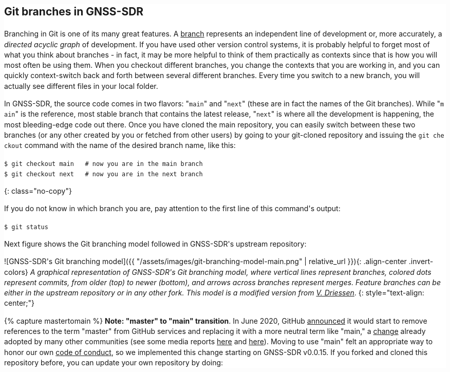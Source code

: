 
## Git branches in GNSS-SDR

Branching in Git is one of its many great features. A
[branch](https://git-scm.com/book/en/v2/Git-Branching-Branches-in-a-Nutshell)
represents an independent line of development or, more accurately, a _directed
acyclic graph_ of development. If you have used other version control systems,
it is probably helpful to forget most of what you think about branches - in
fact, it may be more helpful to think of them practically as contexts since that
is how you will most often be using them. When you checkout different branches,
you change the contexts that you are working in, and you can quickly
context-switch back and forth between several different branches. Every time you
switch to a new branch, you will actually see different files in your local
folder.

In GNSS-SDR, the source code comes in two flavors: "`main`" and "`next`" (these
are in fact the names of the Git branches). While "`main`" is the reference,
most stable branch that contains the latest release, "`next`" is where all the
development is happening, the most bleeding-edge code out there. Once you have
cloned the main repository, you can easily switch between these two branches (or
any other created by you or fetched from other users) by going to your
git-cloned repository and issuing the `git checkout` command with the name of
the desired branch name, like this:

```console
$ git checkout main   # now you are in the main branch
$ git checkout next   # now you are in the next branch
```
{: class="no-copy"}

If you do not know in which branch you are, pay attention to the first
line of this command's output:

```console
$ git status
```

Next figure shows the Git branching model followed in GNSS-SDR's upstream
repository:

![GNSS-SDR's Git branching model]({{ "/assets/images/git-branching-model-main.png" | relative_url }}){: .align-center .invert-colors}
_A graphical representation of GNSS-SDR's Git branching model, where vertical
lines represent branches, colored dots represent commits, from older (top) to
newer (bottom), and arrows across branches represent merges. Feature branches
can be either in the upstream repository or in any other fork. This model is a
modified version from
[V. Driessen](https://nvie.com/posts/a-successful-git-branching-model/)_.
{: style="text-align: center;"}

{% capture mastertomain %}
**Note: "master" to "main" transition**. In June 2020, GitHub
[announced](https://twitter.com/natfriedman/status/1271253144442253312) it would
start to remove references to the term "master" from GitHub services and
replacing it with a more neutral term like "main," a
[change](https://github.com/github/renaming) already adopted by many other
communities (see some media reports
[here](https://www.vice.com/en/article/github-to-remove-masterslave-terminology-from-its-platform/)
and
[here](https://www.theserverside.com/feature/Why-GitHub-renamed-its-master-branch-to-main)).
Moving to use "main" felt an appropriate way to honor our own [code of
conduct](https://github.com/gnss-sdr/gnss-sdr/blob/next/CODE_OF_CONDUCT.md), so
we implemented this change starting on GNSS-SDR v0.0.15. If you forked and
cloned this repository before, you can update your own repository by doing:
